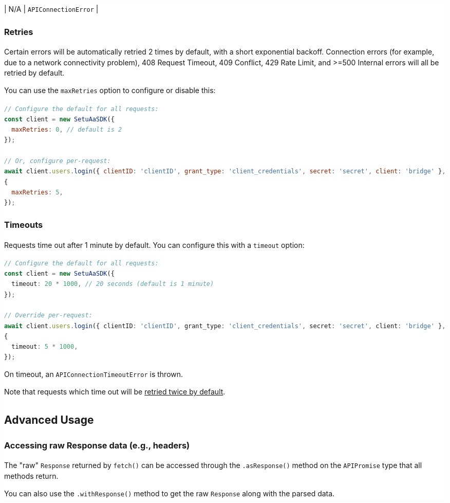 | N/A         | `APIConnectionError`       |

### Retries

Certain errors will be automatically retried 2 times by default, with a short exponential backoff.
Connection errors (for example, due to a network connectivity problem), 408 Request Timeout, 409 Conflict,
429 Rate Limit, and >=500 Internal errors will all be retried by default.

You can use the `maxRetries` option to configure or disable this:


```js
// Configure the default for all requests:
const client = new SetuAaSDK({
  maxRetries: 0, // default is 2
});

// Or, configure per-request:
await client.users.login({ clientID: 'clientID', grant_type: 'client_credentials', secret: 'secret', client: 'bridge' }, {
  maxRetries: 5,
});
```

### Timeouts

Requests time out after 1 minute by default. You can configure this with a `timeout` option:


```ts
// Configure the default for all requests:
const client = new SetuAaSDK({
  timeout: 20 * 1000, // 20 seconds (default is 1 minute)
});

// Override per-request:
await client.users.login({ clientID: 'clientID', grant_type: 'client_credentials', secret: 'secret', client: 'bridge' }, {
  timeout: 5 * 1000,
});
```

On timeout, an `APIConnectionTimeoutError` is thrown.

Note that requests which time out will be [retried twice by default](#retries).

## Advanced Usage

### Accessing raw Response data (e.g., headers)

The "raw" `Response` returned by `fetch()` can be accessed through the `.asResponse()` method on the `APIPromise` type that all methods return.

You can also use the `.withResponse()` method to get the raw `Response` along with the parsed data.
